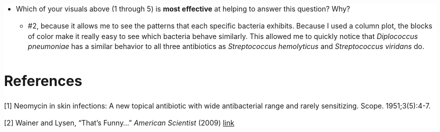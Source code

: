 - Which of your visuals above (1 through 5) is **most effective** at
  helping to answer this question? Why?

  - \#2, because it allows me to see the patterns that each specific
    bacteria exhibits. Because I used a column plot, the blocks of color
    make it really easy to see which bacteria behave similarly. This
    allowed me to quickly notice that *Diplococcus pneumoniae* has a
    similar behavior to all three antibiotics as *Streptococcus
    hemolyticus* and *Streptococcus viridans* do.

# References



\[1\] Neomycin in skin infections: A new topical antibiotic with wide
antibacterial range and rarely sensitizing. Scope. 1951;3(5):4-7.

\[2\] Wainer and Lysen, “That’s Funny…” *American Scientist* (2009)
[link](https://www.americanscientist.org/article/thats-funny)
